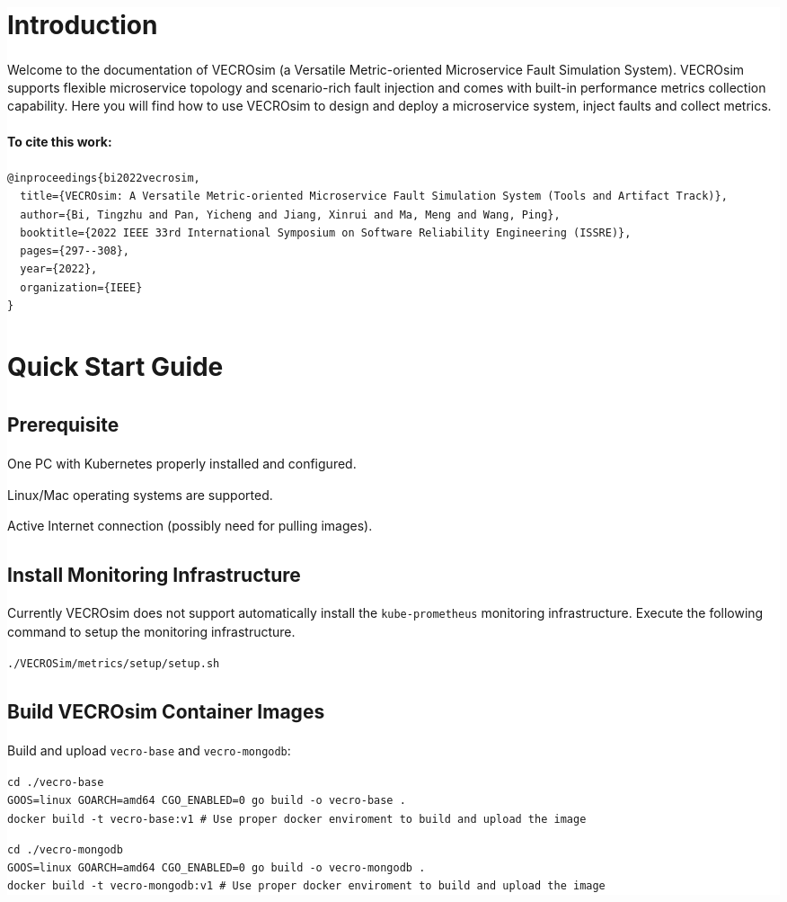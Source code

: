 # Introduction

Welcome to the documentation of VECROsim (a Versatile Metric-oriented Microservice Fault Simulation System). VECROsim supports flexible microservice topology and scenario-rich fault injection and comes with built-in performance metrics collection capability. Here you will find how to use VECROsim to design and deploy a microservice system, inject faults and collect metrics.

#### To cite this work:

```tex
@inproceedings{bi2022vecrosim,
  title={VECROsim: A Versatile Metric-oriented Microservice Fault Simulation System (Tools and Artifact Track)},
  author={Bi, Tingzhu and Pan, Yicheng and Jiang, Xinrui and Ma, Meng and Wang, Ping},
  booktitle={2022 IEEE 33rd International Symposium on Software Reliability Engineering (ISSRE)},
  pages={297--308},
  year={2022},
  organization={IEEE}
}
```

# Quick Start Guide

## Prerequisite

One PC with Kubernetes properly installed and configured. 

Linux/Mac operating systems are supported.

Active Internet connection (possibly need for pulling images).

## Install Monitoring Infrastructure

Currently VECROsim does not support automatically install the `kube-prometheus` monitoring infrastructure. Execute the following command to setup the monitoring infrastructure.

```
./VECROSim/metrics/setup/setup.sh
```

## Build VECROsim Container Images

Build and upload `vecro-base` and `vecro-mongodb`:

```shell
cd ./vecro-base
GOOS=linux GOARCH=amd64 CGO_ENABLED=0 go build -o vecro-base .
docker build -t vecro-base:v1 # Use proper docker enviroment to build and upload the image
```

```shell
cd ./vecro-mongodb
GOOS=linux GOARCH=amd64 CGO_ENABLED=0 go build -o vecro-mongodb .
docker build -t vecro-mongodb:v1 # Use proper docker enviroment to build and upload the image
```

